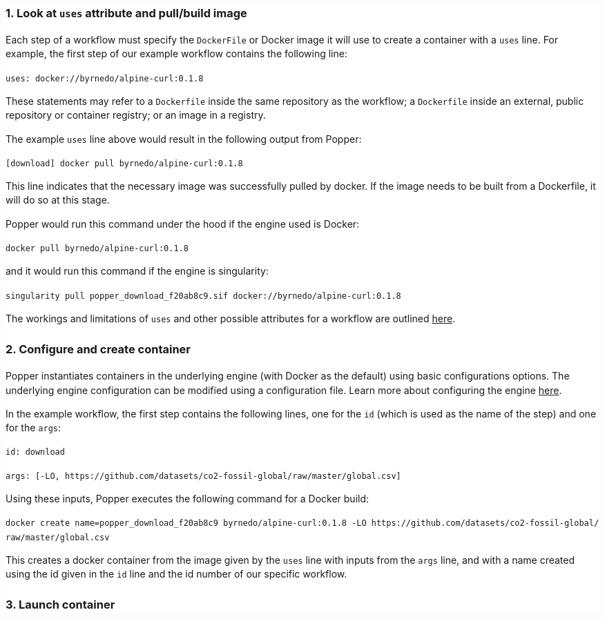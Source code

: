 ### 1. Look at `uses` attribute and pull/build image

Each step of a workflow must specify the `DockerFile` or Docker image it will use to create a container with a `uses` line. For example, the first step of our example workflow contains the following line:
```
uses: docker://byrnedo/alpine-curl:0.1.8
```
These statements may refer to a `Dockerfile` inside the same repository as the workflow; a `Dockerfile` inside an external, public repository or container registry; or an image in a registry.

The example `uses` line above would result in the following output from Popper:
```
[download] docker pull byrnedo/alpine-curl:0.1.8
```
This line indicates that the necessary image was successfully pulled by docker. If the image needs to be built from a Dockerfile, it will do so at this stage. 

Popper would run this command under the hood if the engine used is Docker:
```
docker pull byrnedo/alpine-curl:0.1.8
```

and it would run this command if the engine is singularity:
```
singularity pull popper_download_f20ab8c9.sif docker://byrnedo/alpine-curl:0.1.8
```

The workings and limitations of `uses` and other possible attributes for a workflow are outlined [here](cn_workflows.md).

### 2. Configure and create container

Popper instantiates containers in the underlying engine (with Docker as the default) using basic configurations options. The underlying engine configuration can be modified using a configuration file. Learn more about configuring the engine [here](cn_workflows.md).

In the example workflow, the first step contains the following lines, one for the `id` (which is used as the name of the step) and one for the `args`:

```
id: download
```
```
args: [-LO, https://github.com/datasets/co2-fossil-global/raw/master/global.csv]
```
Using these inputs, Popper executes the following command for a Docker build:
```
docker create name=popper_download_f20ab8c9 byrnedo/alpine-curl:0.1.8 -LO https://github.com/datasets/co2-fossil-global/raw/master/global.csv
```
This creates a docker container from the image given by the `uses` line with inputs from the `args` line, and with a name created using the id given in the `id` line and the id number of our specific workflow.

### 3. Launch container


[dh]: https://hub.docker.com
[voldoc]: https://docs.docker.com/storage/volumes/
[touch_cmd]: https://en.wikipedia.org/wiki/Touch_(command)
[docker-remote]: https://docs.docker.com/engine/reference/commandline/dockerd
[engconf]: ./cli_features#customizing-container-engine-behavior